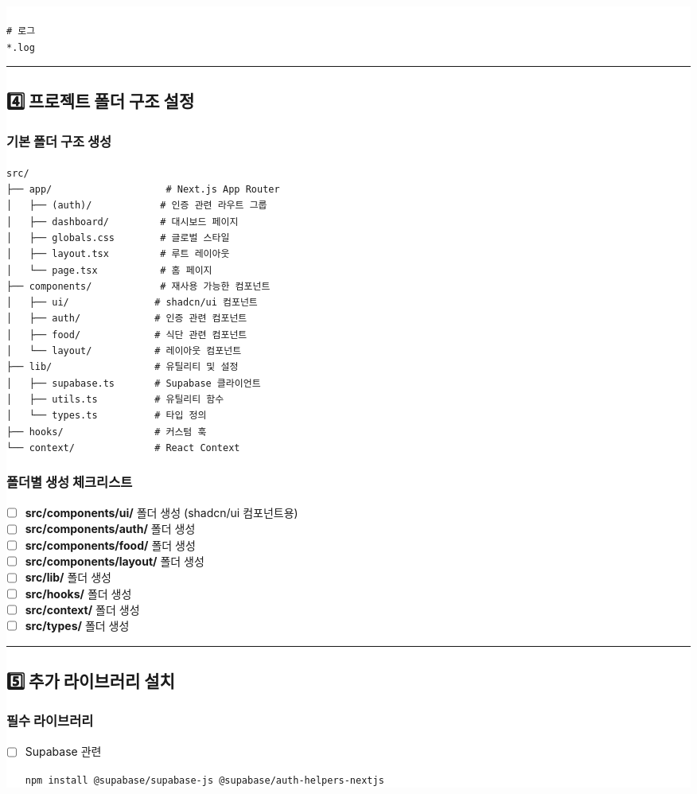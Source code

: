   ```
  
  # 로그
  *.log
  ```

---

## 4️⃣ 프로젝트 폴더 구조 설정

### 기본 폴더 구조 생성
```
src/
├── app/                    # Next.js App Router
│   ├── (auth)/            # 인증 관련 라우트 그룹
│   ├── dashboard/         # 대시보드 페이지
│   ├── globals.css        # 글로벌 스타일
│   ├── layout.tsx         # 루트 레이아웃
│   └── page.tsx           # 홈 페이지
├── components/            # 재사용 가능한 컴포넌트
│   ├── ui/               # shadcn/ui 컴포넌트
│   ├── auth/             # 인증 관련 컴포넌트
│   ├── food/             # 식단 관련 컴포넌트
│   └── layout/           # 레이아웃 컴포넌트
├── lib/                  # 유틸리티 및 설정
│   ├── supabase.ts       # Supabase 클라이언트
│   ├── utils.ts          # 유틸리티 함수
│   └── types.ts          # 타입 정의
├── hooks/                # 커스텀 훅
└── context/              # React Context
```

### 폴더별 생성 체크리스트
- [ ] **src/components/ui/** 폴더 생성 (shadcn/ui 컴포넌트용)
- [ ] **src/components/auth/** 폴더 생성
- [ ] **src/components/food/** 폴더 생성
- [ ] **src/components/layout/** 폴더 생성
- [ ] **src/lib/** 폴더 생성
- [ ] **src/hooks/** 폴더 생성
- [ ] **src/context/** 폴더 생성
- [ ] **src/types/** 폴더 생성

---

## 5️⃣ 추가 라이브러리 설치

### 필수 라이브러리
- [ ] Supabase 관련
  ```bash
  npm install @supabase/supabase-js @supabase/auth-helpers-nextjs
  ```
